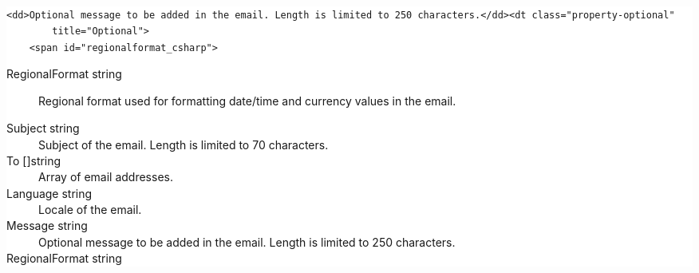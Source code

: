    <dd>Optional message to be added in the email. Length is limited to 250 characters.</dd><dt class="property-optional"
            title="Optional">
        <span id="regionalformat_csharp">
<a data-swiftype-name="resource-property" data-swiftype-type="text" href="#regionalformat_csharp" style="color: inherit; text-decoration: inherit;">Regional<wbr>Format</a>
</span>
        <span class="property-indicator"></span>
        <span class="property-type">string</span>
    </dt>
    <dd>Regional format used for formatting date/time and currency values in the email.</dd></dl>
</pulumi-choosable>
</div>

<div>
<pulumi-choosable type="language" values="go">
<dl class="resources-properties"><dt class="property-required"
            title="Required">
        <span id="subject_go">
<a data-swiftype-name="resource-property" data-swiftype-type="text" href="#subject_go" style="color: inherit; text-decoration: inherit;">Subject</a>
</span>
        <span class="property-indicator"></span>
        <span class="property-type">string</span>
    </dt>
    <dd>Subject of the email. Length is limited to 70 characters.</dd><dt class="property-required"
            title="Required">
        <span id="to_go">
<a data-swiftype-name="resource-property" data-swiftype-type="text" href="#to_go" style="color: inherit; text-decoration: inherit;">To</a>
</span>
        <span class="property-indicator"></span>
        <span class="property-type">[]string</span>
    </dt>
    <dd>Array of email addresses.</dd><dt class="property-optional"
            title="Optional">
        <span id="language_go">
<a data-swiftype-name="resource-property" data-swiftype-type="text" href="#language_go" style="color: inherit; text-decoration: inherit;">Language</a>
</span>
        <span class="property-indicator"></span>
        <span class="property-type">string</span>
    </dt>
    <dd>Locale of the email.</dd><dt class="property-optional"
            title="Optional">
        <span id="message_go">
<a data-swiftype-name="resource-property" data-swiftype-type="text" href="#message_go" style="color: inherit; text-decoration: inherit;">Message</a>
</span>
        <span class="property-indicator"></span>
        <span class="property-type">string</span>
    </dt>
    <dd>Optional message to be added in the email. Length is limited to 250 characters.</dd><dt class="property-optional"
            title="Optional">
        <span id="regionalformat_go">
<a data-swiftype-name="resource-property" data-swiftype-type="text" href="#regionalformat_go" style="color: inherit; text-decoration: inherit;">Regional<wbr>Format</a>
</span>
        <span class="property-indicator"></span>
        <span class="property-type">string</span>
    </dt>
